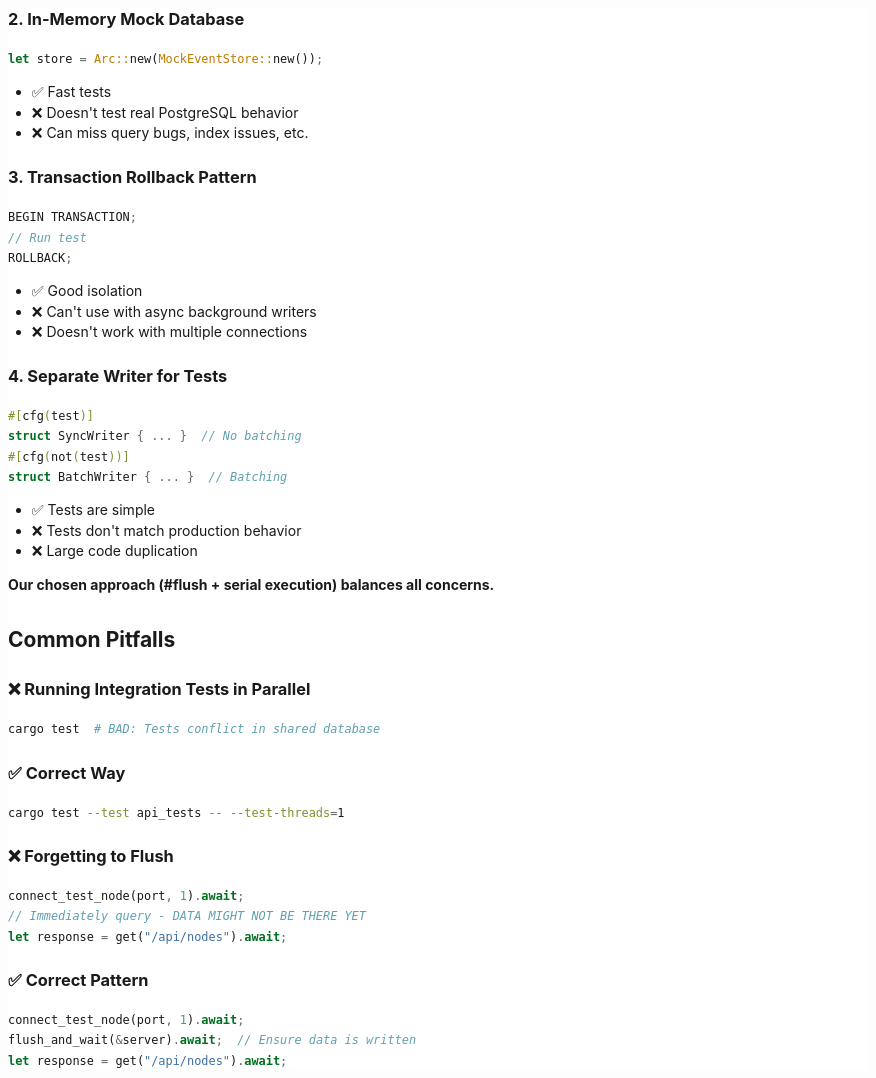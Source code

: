 ### 2. In-Memory Mock Database
```rust
let store = Arc::new(MockEventStore::new());
```
- ✅ Fast tests
- ❌ Doesn't test real PostgreSQL behavior
- ❌ Can miss query bugs, index issues, etc.

### 3. Transaction Rollback Pattern
```rust
BEGIN TRANSACTION;
// Run test
ROLLBACK;
```
- ✅ Good isolation
- ❌ Can't use with async background writers
- ❌ Doesn't work with multiple connections

### 4. Separate Writer for Tests
```rust
#[cfg(test)]
struct SyncWriter { ... }  // No batching
#[cfg(not(test))]
struct BatchWriter { ... }  // Batching
```
- ✅ Tests are simple
- ❌ Tests don't match production behavior
- ❌ Large code duplication

**Our chosen approach (#flush + serial execution) balances all concerns.**

## Common Pitfalls

### ❌ Running Integration Tests in Parallel
```bash
cargo test  # BAD: Tests conflict in shared database
```

### ✅ Correct Way
```bash
cargo test --test api_tests -- --test-threads=1
```

### ❌ Forgetting to Flush
```rust
connect_test_node(port, 1).await;
// Immediately query - DATA MIGHT NOT BE THERE YET
let response = get("/api/nodes").await;
```

### ✅ Correct Pattern
```rust
connect_test_node(port, 1).await;
flush_and_wait(&server).await;  // Ensure data is written
let response = get("/api/nodes").await;
```

